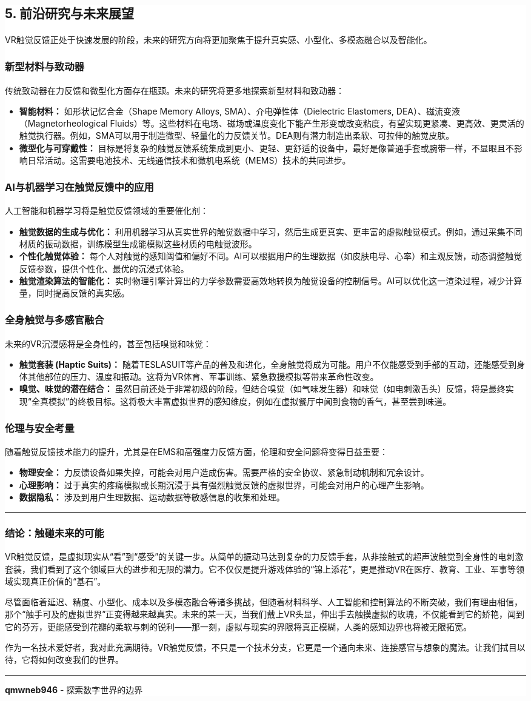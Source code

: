 
## 5. 前沿研究与未来展望

VR触觉反馈正处于快速发展的阶段，未来的研究方向将更加聚焦于提升真实感、小型化、多模态融合以及智能化。

### 新型材料与致动器

传统致动器在力反馈和微型化方面存在瓶颈。未来的研究将更多地探索新型材料和致动器：
*   **智能材料：** 如形状记忆合金（Shape Memory Alloys, SMA）、介电弹性体（Dielectric Elastomers, DEA）、磁流变液（Magnetorheological Fluids）等。这些材料在电场、磁场或温度变化下能产生形变或改变粘度，有望实现更紧凑、更高效、更灵活的触觉执行器。例如，SMA可以用于制造微型、轻量化的力反馈关节。DEA则有潜力制造出柔软、可拉伸的触觉皮肤。
*   **微型化与可穿戴性：** 目标是将复杂的触觉反馈系统集成到更小、更轻、更舒适的设备中，最好是像普通手套或腕带一样，不显眼且不影响日常活动。这需要电池技术、无线通信技术和微机电系统（MEMS）技术的共同进步。

### AI与机器学习在触觉反馈中的应用

人工智能和机器学习将是触觉反馈领域的重要催化剂：
*   **触觉数据的生成与优化：** 利用机器学习从真实世界的触觉数据中学习，然后生成更真实、更丰富的虚拟触觉模式。例如，通过采集不同材质的振动数据，训练模型生成能模拟这些材质的电触觉波形。
*   **个性化触觉体验：** 每个人对触觉的感知阈值和偏好不同。AI可以根据用户的生理数据（如皮肤电导、心率）和主观反馈，动态调整触觉反馈参数，提供个性化、最优的沉浸式体验。
*   **触觉渲染算法的智能化：** 实时物理引擎计算出的力学参数需要高效地转换为触觉设备的控制信号。AI可以优化这一渲染过程，减少计算量，同时提高反馈的真实感。

### 全身触觉与多感官融合

未来的VR沉浸感将是全身性的，甚至包括嗅觉和味觉：
*   **触觉套装 (Haptic Suits)：** 随着TESLASUIT等产品的普及和进化，全身触觉将成为可能。用户不仅能感受到手部的互动，还能感受到身体其他部位的压力、温度和振动。这将为VR体育、军事训练、紧急救援模拟等带来革命性改变。
*   **嗅觉、味觉的潜在结合：** 虽然目前还处于非常初级的阶段，但结合嗅觉（如气味发生器）和味觉（如电刺激舌头）反馈，将是最终实现“全真模拟”的终极目标。这将极大丰富虚拟世界的感知维度，例如在虚拟餐厅中闻到食物的香气，甚至尝到味道。

### 伦理与安全考量

随着触觉反馈技术能力的提升，尤其是在EMS和高强度力反馈方面，伦理和安全问题将变得日益重要：
*   **物理安全：** 力反馈设备如果失控，可能会对用户造成伤害。需要严格的安全协议、紧急制动机制和冗余设计。
*   **心理影响：** 过于真实的疼痛模拟或长期沉浸于具有强烈触觉反馈的虚拟世界，可能会对用户的心理产生影响。
*   **数据隐私：** 涉及到用户生理数据、运动数据等敏感信息的收集和处理。

---

### 结论：触碰未来的可能

VR触觉反馈，是虚拟现实从“看”到“感受”的关键一步。从简单的振动马达到复杂的力反馈手套，从非接触式的超声波触觉到全身性的电刺激套装，我们看到了这个领域巨大的进步和无限的潜力。它不仅仅是提升游戏体验的“锦上添花”，更是推动VR在医疗、教育、工业、军事等领域实现真正价值的“基石”。

尽管面临着延迟、精度、小型化、成本以及多模态融合等诸多挑战，但随着材料科学、人工智能和控制算法的不断突破，我们有理由相信，那个“触手可及的虚拟世界”正变得越来越真实。未来的某一天，当我们戴上VR头显，伸出手去触摸虚拟的玫瑰，不仅能看到它的娇艳，闻到它的芬芳，更能感受到花瓣的柔软与刺的锐利——那一刻，虚拟与现实的界限将真正模糊，人类的感知边界也将被无限拓宽。

作为一名技术爱好者，我对此充满期待。VR触觉反馈，不只是一个技术分支，它更是一个通向未来、连接感官与想象的魔法。让我们拭目以待，它将如何改变我们的世界。

---
**qmwneb946** - 探索数字世界的边界